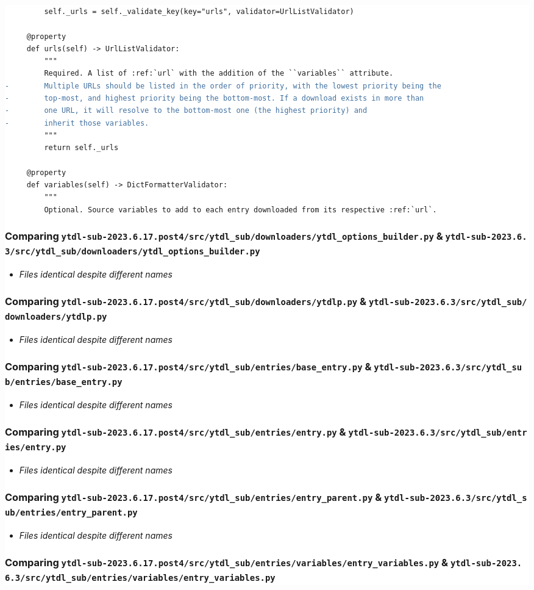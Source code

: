 ```diff
         self._urls = self._validate_key(key="urls", validator=UrlListValidator)
 
     @property
     def urls(self) -> UrlListValidator:
         """
         Required. A list of :ref:`url` with the addition of the ``variables`` attribute.
-        Multiple URLs should be listed in the order of priority, with the lowest priority being the
-        top-most, and highest priority being the bottom-most. If a download exists in more than
-        one URL, it will resolve to the bottom-most one (the highest priority) and
-        inherit those variables.
         """
         return self._urls
 
     @property
     def variables(self) -> DictFormatterValidator:
         """
         Optional. Source variables to add to each entry downloaded from its respective :ref:`url`.
```

### Comparing `ytdl-sub-2023.6.17.post4/src/ytdl_sub/downloaders/ytdl_options_builder.py` & `ytdl-sub-2023.6.3/src/ytdl_sub/downloaders/ytdl_options_builder.py`

 * *Files identical despite different names*

### Comparing `ytdl-sub-2023.6.17.post4/src/ytdl_sub/downloaders/ytdlp.py` & `ytdl-sub-2023.6.3/src/ytdl_sub/downloaders/ytdlp.py`

 * *Files identical despite different names*

### Comparing `ytdl-sub-2023.6.17.post4/src/ytdl_sub/entries/base_entry.py` & `ytdl-sub-2023.6.3/src/ytdl_sub/entries/base_entry.py`

 * *Files identical despite different names*

### Comparing `ytdl-sub-2023.6.17.post4/src/ytdl_sub/entries/entry.py` & `ytdl-sub-2023.6.3/src/ytdl_sub/entries/entry.py`

 * *Files identical despite different names*

### Comparing `ytdl-sub-2023.6.17.post4/src/ytdl_sub/entries/entry_parent.py` & `ytdl-sub-2023.6.3/src/ytdl_sub/entries/entry_parent.py`

 * *Files identical despite different names*

### Comparing `ytdl-sub-2023.6.17.post4/src/ytdl_sub/entries/variables/entry_variables.py` & `ytdl-sub-2023.6.3/src/ytdl_sub/entries/variables/entry_variables.py`
